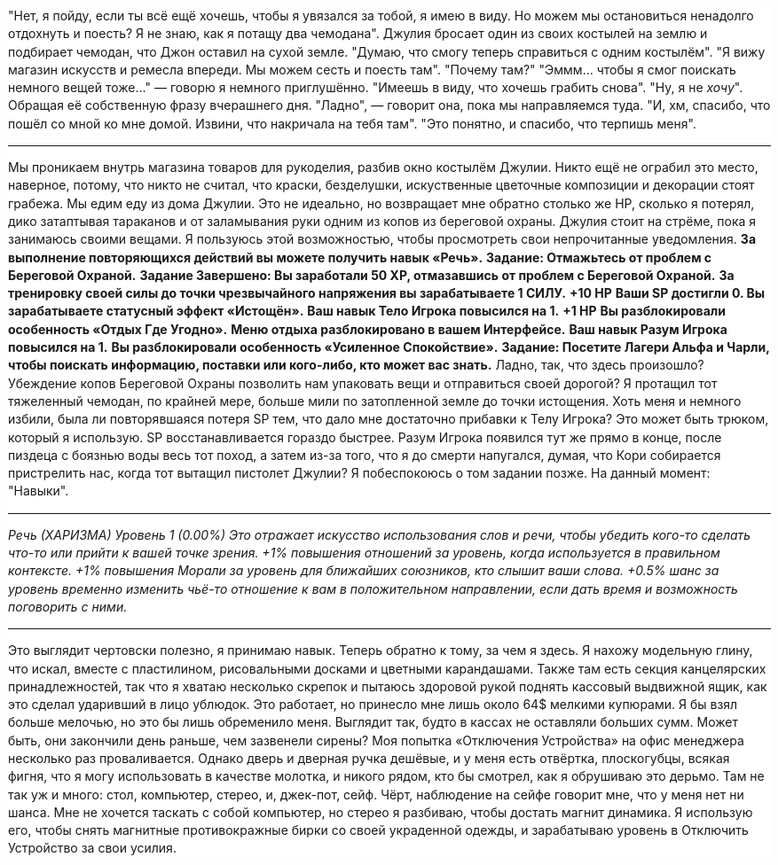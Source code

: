 "Нет, я пойду, если ты всё ещё хочешь, чтобы я увязался за тобой, я имею в виду. Но можем мы остановиться ненадолго отдохнуть и поесть? Я не знаю, как я потащу два чемодана".
Джулия бросает один из своих костылей на землю и подбирает чемодан, что Джон оставил на сухой земле. "Думаю, что смогу теперь справиться с одним костылём".
"Я вижу магазин искусств и ремесла впереди. Мы можем сесть и поесть там".
"Почему там?"
"Эммм… чтобы я смог поискать немного вещей тоже…" — говорю я немного приглушённо.
"Имеешь в виду, что хочешь грабить снова".
"Ну, я не <i>хочу</i>". Обращая её собственную фразу вчерашнего дня.
"Ладно", — говорит она, пока мы направляемся туда. "И, хм, спасибо, что пошёл со мной ко мне домой. Извини, что накричала на тебя там".
"Это понятно, и спасибо, что терпишь меня".
* * *
Мы проникаем внутрь магазина товаров для рукоделия, разбив окно костылём Джулии. Никто ещё не ограбил это место, наверное, потому, что никто не считал, что краски, безделушки, искуственные цветочные композиции и декорации стоят грабежа. Мы едим еду из дома Джулии. Это не идеально, но возвращает мне обратно столько же HP, сколько я потерял, дико затаптывая тараканов и от заламывания руки одним из копов из береговой охраны. Джулия стоит на стрёме, пока я занимаюсь своими вещами. Я пользуюсь этой возможностью, чтобы просмотреть свои непрочитанные уведомления.
<b>За выполнение повторяющихся действий вы можете получить навык «Речь».</b>
<b>Задание: Отмажьтесь  от проблем с Береговой Охраной.</b>
<b>Задание Завершено: Вы заработали 50 XP, отмазавшись от проблем с Береговой Охраной.</b>
<b>За тренировку своей силы до точки чрезвычайного напряжения вы зарабатываете 1 СИЛУ.</b>
<b>+10 HP</b>
<b>Ваши SP достигли 0. Вы зарабатываете статусный эффект «Истощён».</b>
<b>Ваш навык Тело Игрока повысился на 1.</b>
<b>+1 HP</b>
<b>Вы разблокировали особенность «Отдых Где Угодно».</b>
<b>Меню отдыха разблокировано в вашем Интерфейсе.</b>
<b>Ваш навык Разум Игрока повысился на 1.</b>
<b>Вы разблокировали особенность «Усиленное Спокойствие».</b>
<b>Задание: Посетите Лагери Альфа и Чарли, чтобы поискать информацию, поставки или кого-либо, кто может вас знать.</b>
Ладно, так, что здесь произошло? Убеждение копов Береговой Охраны позволить нам упаковать вещи и отправиться своей дорогой? Я протащил тот тяжеленный чемодан, по крайней мере, больше мили по затопленной земле до точки истощения. Хоть меня и немного избили, была ли повторявшаяся потеря SP тем, что дало мне достаточно прибавки к Телу Игрока? Это может быть трюком, который я использую. SP восстанавливается гораздо быстрее. Разум Игрока появился тут же прямо в конце, после пиздеца с боязнью воды весь тот поход, а затем из-за того, что я до смерти напугался, думая, что Кори собирается пристрелить нас, когда тот вытащил пистолет Джулии? Я побеспокоюсь о том задании позже. На данный момент: "Навыки".
<hr>
<i>Речь (ХАРИЗМА) Уровень 1 (0.00%)</i>
<i>Это отражает искусство использования слов и речи, чтобы убедить кого-то сделать что-то или прийти к вашей точке зрения.</i>
<i>+1% повышения отношений за уровень, когда используется в правильном контексте.</i>
<i>+1% повышения Морали за уровень для ближайших союзников, кто слышит ваши слова.</i>
<i>+0.5% шанс за уровень временно изменить чьё-то отношение к вам в положительном направлении, если дать время и возможность поговорить с ними.</i>
<hr>
Это выглядит чертовски полезно, я принимаю навык. Теперь обратно к тому, за чем я здесь. Я нахожу модельную глину, что искал, вместе с пластилином, рисовальными досками и цветными карандашами. Также там есть секция канцелярских принадлежностей, так что я хватаю несколько скрепок и пытаюсь здоровой рукой поднять кассовый выдвижной ящик, как это сделал ударивший в лицо ублюдок. Это работает, но принесло мне лишь около 64$ мелкими купюрами. Я бы взял больше мелочью, но это бы лишь обременило меня. Выглядит так, будто в кассах не оставляли больших сумм. Может быть, они закончили день раньше, чем зазвенели сирены? 
Моя попытка «Отключения Устройства» на офис менеджера несколько раз проваливается. Однако дверь и дверная ручка дешёвые, и у меня есть отвёртка, плоскогубцы, всякая фигня, что я могу использовать в качестве молотка, и никого рядом, кто бы смотрел, как я обрушиваю это дерьмо. Там не так уж и много: стол, компьютер, стерео, и, джек-пот, сейф. Чёрт, наблюдение на сейфе говорит мне, что у меня нет ни шанса. Мне не хочется таскать с собой компьютер, но стерео я разбиваю, чтобы достать магнит динамика. Я использую его, чтобы снять магнитные противокражные бирки со своей украденной одежды, и зарабатываю уровень в Отключить Устройство за свои усилия.